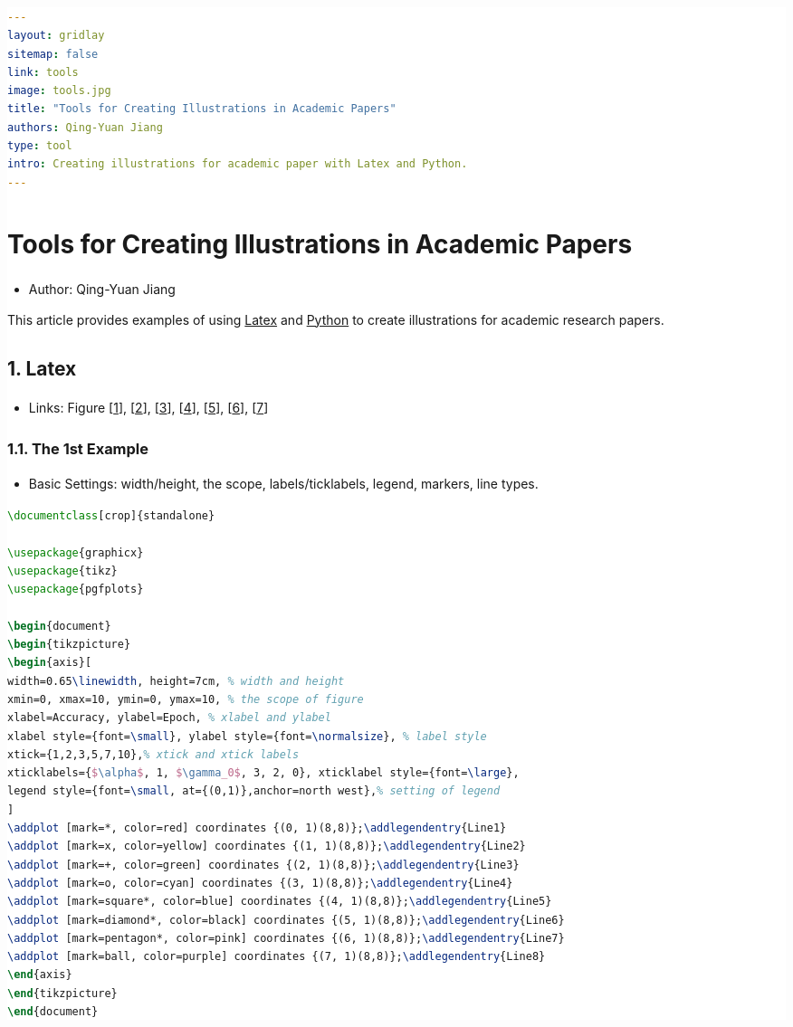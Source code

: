 ```yaml
---
layout: gridlay
sitemap: false
link: tools
image: tools.jpg
title: "Tools for Creating Illustrations in Academic Papers"
authors: Qing-Yuan Jiang
type: tool
intro: Creating illustrations for academic paper with Latex and Python.
---
```


# Tools for Creating Illustrations in Academic Papers

* Author: Qing-Yuan Jiang

This article provides examples of using [Latex](#latex) and [Python](#python) to create illustrations for academic research papers.

## 1. Latex <a name="latex"></a>

* Links: Figure [[1](#fig1)], [[2](#fig2)], [[3](#fig3)], [[4](#fig4)], [[5](#fig5)], [[6](#fig6)], [[7](#fig7)]

### 1.1. The 1st Example<a name="fig1"></a>

* Basic Settings: width/height, the scope, labels/ticklabels, legend, markers, line types.

```latex
\documentclass[crop]{standalone}

\usepackage{graphicx}
\usepackage{tikz}
\usepackage{pgfplots}

\begin{document}
\begin{tikzpicture}
\begin{axis}[
width=0.65\linewidth, height=7cm, % width and height
xmin=0, xmax=10, ymin=0, ymax=10, % the scope of figure
xlabel=Accuracy, ylabel=Epoch, % xlabel and ylabel
xlabel style={font=\small}, ylabel style={font=\normalsize}, % label style
xtick={1,2,3,5,7,10},% xtick and xtick labels
xticklabels={$\alpha$, 1, $\gamma_0$, 3, 2, 0}, xticklabel style={font=\large},
legend style={font=\small, at={(0,1)},anchor=north west},% setting of legend
]
\addplot [mark=*, color=red] coordinates {(0, 1)(8,8)};\addlegendentry{Line1}
\addplot [mark=x, color=yellow] coordinates {(1, 1)(8,8)};\addlegendentry{Line2}
\addplot [mark=+, color=green] coordinates {(2, 1)(8,8)};\addlegendentry{Line3}
\addplot [mark=o, color=cyan] coordinates {(3, 1)(8,8)};\addlegendentry{Line4}
\addplot [mark=square*, color=blue] coordinates {(4, 1)(8,8)};\addlegendentry{Line5}
\addplot [mark=diamond*, color=black] coordinates {(5, 1)(8,8)};\addlegendentry{Line6}
\addplot [mark=pentagon*, color=pink] coordinates {(6, 1)(8,8)};\addlegendentry{Line7}
\addplot [mark=ball, color=purple] coordinates {(7, 1)(8,8)};\addlegendentry{Line8}
\end{axis}
\end{tikzpicture}
\end{document}
```
